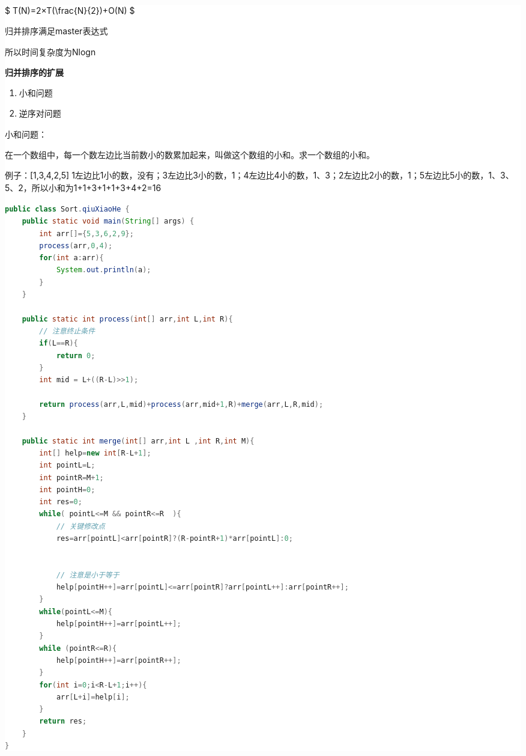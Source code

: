 $ T(N)=2×T(\frac{N}{2})+O(N) $

归并排序满足master表达式

所以时间复杂度为Nlogn

 **归并排序的扩展**

1. 小和问题

2. 逆序对问题

小和问题：

在一个数组中，每一个数左边比当前数小的数累加起来，叫做这个数组的小和。求一个数组的小和。

例子：[1,3,4,2,5] 1左边比1小的数，没有；3左边比3小的数，1；4左边比4小的数，1、3；2左边比2小的数，1；5左边比5小的数，1、3、5、2，所以小和为1+1+3+1+1+3+4+2=16

```java
public class Sort.qiuXiaoHe {
    public static void main(String[] args) {
        int arr[]={5,3,6,2,9};
        process(arr,0,4);
        for(int a:arr){
            System.out.println(a);
        }
    }

    public static int process(int[] arr,int L,int R){
        // 注意终止条件
        if(L==R){
            return 0;
        }
        int mid = L+((R-L)>>1);

        return process(arr,L,mid)+process(arr,mid+1,R)+merge(arr,L,R,mid);
    }

    public static int merge(int[] arr,int L ,int R,int M){
        int[] help=new int[R-L+1];
        int pointL=L;
        int pointR=M+1;
        int pointH=0;
        int res=0;
        while( pointL<=M && pointR<=R  ){
            // 关键修改点
            res=arr[pointL]<arr[pointR]?(R-pointR+1)*arr[pointL]:0;


            // 注意是小于等于
            help[pointH++]=arr[pointL]<=arr[pointR]?arr[pointL++]:arr[pointR++];
        }
        while(pointL<=M){
            help[pointH++]=arr[pointL++];
        }
        while (pointR<=R){
            help[pointH++]=arr[pointR++];
        }
        for(int i=0;i<R-L+1;i++){
            arr[L+i]=help[i];
        }
        return res;
    }
}
```
